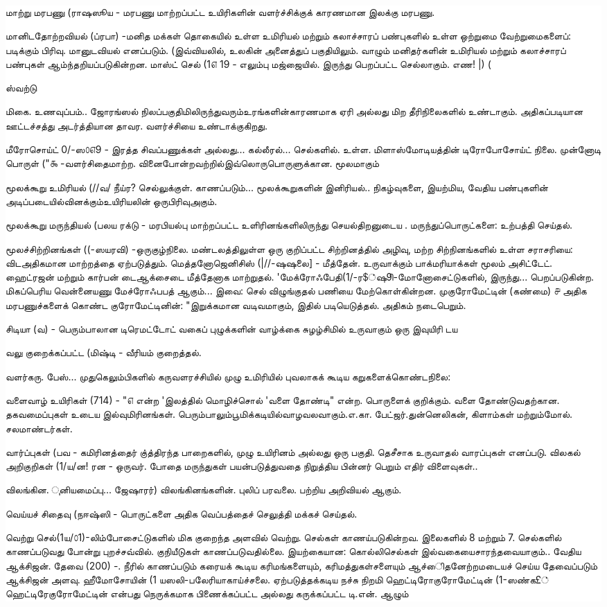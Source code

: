 மாற்று மரபணு (ராஷஸூய - மரபணு மாற்றப்பட்ட உயிரிகளின்‌ வளர்ச்சிக்குக்‌ காரணமான இலக்கு மரபணு.

மானிடதோற்றவியல்‌ (ப்ரபா) -மனித மக்கள்‌ தொகையில்‌ உள்ள உமிரியல்‌ மற்றும்‌ கலாச்சாரப்‌ பண்புகளில்‌ உள்ள ஒற்றுமை வேற்றுமைகளைப்‌: படிக்கும்‌ பிரிவு. மானுடவியல்‌ எனப்படும்‌. (இவ்வியலில்‌, உலகின்‌ அனைத்துப்‌ பகுதியிலும்‌. வாழும்‌ மனிதர்களின்‌ உமிரியல்‌ மற்றும்‌ கலாச்சாரப்‌ பண்புகள்‌ ஆம்ந்தறியப்படுகின்றன. மாஸ்ட்‌ செல்‌ (1௭ 19 - எலும்பு மஜ்ஜையில்‌. இருந்து பெறப்பட்ட செல்லாகும்‌.
எண! |) (

ஸ்வற்டு

மிகை. உணவுப்பம்‌.. ஜோரங்ஸல்‌ நிலப்பகுதிமிலிருந்துவரும்‌உரங்களின்காரணமாக ஏரி அல்லது மிற தீரிநிலைகளில்‌ உண்டாகும்‌. அதிகப்படியான ஊட்டச்சத்து அடர்த்தியான தாவர. வளர்ச்சியை உண்டாக்குகிறது.

மீரோசொய்ட்‌ 0/-ஸ௦௭9 - இரத்த சிவப்பணுக்கள்‌ அல்லது... கல்லீரல்‌... செல்களில்‌. உள்ள. மிளாஸ்மோடியத்தின்‌ டிரோபோசோய்ட்‌ நிலை. முன்னோடி பொருள்‌ ("௯ -வளர்சிதைமாற்ற. வினைபோன்றவற்றில்‌இவ்லொருபொருளுக்கான. மூலமாகும்‌

மூலக்கூறு உமிரியல்‌ (//வ/ நீய்ர? செல்லுக்குள்‌. காணப்படும்‌... மூலக்கூறுகளின்‌ இனிரியல்‌.. நிகழ்வுகளை, இயற்மிய, வேதிய பண்புகளின்‌ அடிப்படையில்வினக்கும்‌உயிரியலின்‌ ஒருபிரிவுஅகும்‌.

மூலக்கூறு மருந்தியல்‌ (பலய ரக்டு - மரபியல்பு மாற்றப்பட்ட உளிரினங்களிலிருந்து செயல்திறனுடைய . மருந்துப்பொருட்களை: உற்பத்தி செய்தல்‌.

மூலச்சிற்றினங்கள்‌ ((-ஸயரவி) -ஒருகுழ்நிலை. மண்டலத்திலுள்ள ஒரு குறிப்பட்ட சிற்றினத்தில்‌ அழிவு, மற்ற சிற்நினங்களில்‌ உள்ள சராசரியை: விடஅதிகமான மாற்றத்தை ஏற்படுத்தும்‌. மெத்தனோஜெனிசிஸ்‌ (|//-ஷஷலை\] - மீத்தேன்‌. உருவாக்கும்‌ பாக்மரியாக்கள்‌ மூலம்‌ அசிட்டேட்‌. ஹைட்ரஜன்‌ மற்றும்‌ கார்பன்‌ டைஆக்சைடை மீத்தேனாக மாற்றுதல்‌. 'மேக்ரோஃபேதி(1/-ர$்ஷ9ி-மோனோசைட்டுகளில்‌, இருந்து... பெறப்படுகின்ற. மிகப்பெரிய வென்னையணு மேச்ரோஃபபத்‌ ஆகும்‌... இவை: செல் விழுங்குதல்‌ பணியை மேற்கொள்கின்றன. முகுரோமேட்டின்‌ (கண்மை) ௪ அதிக மரபணுச்களைக்‌ கொண்ட குரோமேட்டினின்‌: "இறுக்கமான வடிவமாகும்‌, இதில்‌ படியெடுத்தல்‌. அதிகம்‌ நடைபெறும்‌.

சிடியா (வ) - பெரும்பாலான டிரெமட்டோட்‌ வகைப்‌ புழுக்களின்‌ வாழ்க்கை சுழழ்சிமில்‌ உருவாகும்‌ ஒரு இவுயிரி
டய

வலு குறைக்கப்பட்ட (மிஷ்டி - வீரியம்‌ குறைத்தல்‌.

வளர்கரு. பேஸ்‌... முதுகெலும்பிகளில்‌ கருவளரச்சியில்‌ முழு உமிரியில்‌ புவலாகக்‌ கூடிய கறுகளைக்கொண்டநிலை:

வளைவாழ்‌ உயிரிகள்‌ (714) - "௭ என்ற 'இலத்தில்‌ மொழிச்சொல்‌ 'வளை தோண்டி" என்ற. பொருளைக்‌ குறிக்கும்‌. வளை தோண்டுவதற்கான. தகவமைப்புகள்‌ உடைய இல்வுமிரினங்கள்‌. பெரும்பாலும்பூமிக்கடியில்வாழவலவாகும்‌.எ.கா. பேட்ஜர்‌.துன்னெலிகன்‌, கிளாம்கள்‌ மற்றும்மோல்‌. சலமாண்டர்கள்‌.

வார்ப்புகள்‌ (பவ - கமிரினத்தைர்‌ கு்த்திரந்த பாறைகளில்‌, முழு உயிரினம்‌ அல்லது ஒரு பகுதி. தெசீசாக உருவாதல்‌ வாரப்புகள்‌ எனப்படு. விலகல்‌ அறிகுறிகள்‌ (1/ய/ன! ரன - ஒருவர்‌. போதை மருந்துகள்‌ பயன்படுத்துவதை நிறுத்திய பின்னர்‌ பெறும்‌ எதிர்‌ விளைவுகள்‌..

விலங்கின. ுனியமைப்பு... ஜேஷாரர்‌) விலங்கினங்களின்‌. புலிப்‌ பரவலை. பற்றிய அறிவியல்‌ ஆகும்‌.

வெய்யச்‌ சிதைவு (நஈஷ்ஸி - பொருட்களை அதிக வெப்பத்தைச்‌ செலுத்தி மக்கச்‌ செய்தல்‌.

வெற்று செல்‌(1ய/௦1)-லிம்போசைட்டுகளில்‌ மிக குறைந்த அளவில்‌ வெற்று. செல்கள்‌ காணய்படுகின்றவ. இலைகளில்‌ 8 மற்றும்‌ 7. செல்களில்‌ காணப்படுவது போன்று புறச்சவ்வில்‌. குநியீடுகள்‌ காணப்படுவதில்லை. இயற்கையான: கொல்லிசெல்கள்‌ இல்வகையைசாரந்தவையாகும்‌.. வேதிய ஆக்சிஜன்‌. தேவை (200) -. நீரில்‌ காணப்படும்‌ கரையக்‌ கூடிய கரிமங்களையும்‌, கரிமத்துகள்சளையும்‌ ஆச்ைிதனேற்றமடையச்‌ செய்ய தேவைப்படும்‌ ஆக்சிஜன்‌ அளவு. ஹீமோசோயின்‌ (1 யஸலி-பலேரியாகாய்ச்சலை. ஏற்படுத்தக்கடிய நச்சு நிறமி ஹெட்டிரோகுரோமேட்டின்‌ (1-ஸண்க£்‌ ஹெட்டிரேகுரோமேட்டின்‌ என்பது நெருக்கமாக பிணைக்கப்பட்ட அல்லது கருக்கப்பட்ட டி.என்‌. ஆழும்‌
